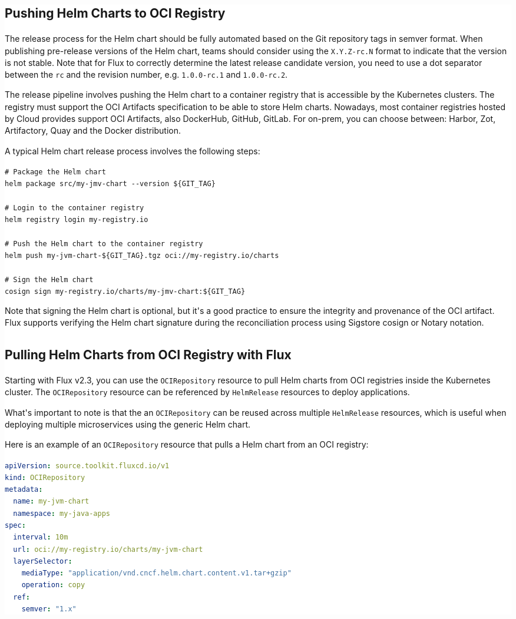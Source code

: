 ## Pushing Helm Charts to OCI Registry

The release process for the Helm chart should be fully automated based on the Git repository tags in
semver format. When publishing pre-release versions of the Helm chart, teams should consider using the
`X.Y.Z-rc.N` format to indicate that the version is not stable. Note that for Flux to correctly
determine the latest release candidate version, you need to use a dot separator between the `rc`
and the revision number, e.g. `1.0.0-rc.1` and `1.0.0-rc.2`.

The release pipeline involves pushing the Helm chart to a container registry that is 
accessible by the Kubernetes clusters. The registry must support the OCI Artifacts specification
to be able to store Helm charts. Nowadays, most container registries hosted by Cloud
provides support OCI Artifacts, also DockerHub, GitHub, GitLab.
For on-prem, you can choose between: Harbor, Zot, Artifactory, Quay and the Docker distribution.

A typical Helm chart release process involves the following steps:

```shell
# Package the Helm chart
helm package src/my-jmv-chart --version ${GIT_TAG}

# Login to the container registry
helm registry login my-registry.io

# Push the Helm chart to the container registry
helm push my-jvm-chart-${GIT_TAG}.tgz oci://my-registry.io/charts

# Sign the Helm chart
cosign sign my-registry.io/charts/my-jmv-chart:${GIT_TAG}
```

Note that signing the Helm chart is optional, but it's a good practice to ensure the integrity
and provenance of the OCI artifact. Flux supports verifying the Helm chart signature during
the reconciliation process using Sigstore cosign or Notary notation.

## Pulling Helm Charts from OCI Registry with Flux

Starting with Flux v2.3, you can use the `OCIRepository` resource to pull Helm charts from
OCI registries inside the Kubernetes cluster. The `OCIRepository` resource can be referenced
by `HelmRelease` resources to deploy applications.

What's important to note is that the an `OCIRepository` can be reused across multiple `HelmRelease`
resources, which is useful when deploying multiple microservices using the generic Helm chart.

Here is an example of an `OCIRepository` resource that pulls a Helm chart from an OCI registry:

```yaml
apiVersion: source.toolkit.fluxcd.io/v1
kind: OCIRepository
metadata:
  name: my-jvm-chart
  namespace: my-java-apps
spec:
  interval: 10m
  url: oci://my-registry.io/charts/my-jvm-chart
  layerSelector:
    mediaType: "application/vnd.cncf.helm.chart.content.v1.tar+gzip"
    operation: copy
  ref:
    semver: "1.x"
```
